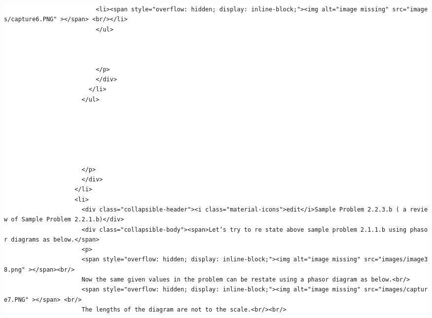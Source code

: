 							  <li><span style="overflow: hidden; display: inline-block;"><img alt="image missing" src="images/capture6.PNG" ></span> <br/></li>
							  </ul>
							  	
	

							  </p>
							  </div>
							</li>
						  </ul>
							
							




						  </p>
						  </div>
						</li>
						<li>
						  <div class="collapsible-header"><i class="material-icons">edit</i>Sample Problem 2.2.3.b ( a review of Sample Problem 2.2.1.b)</div>
						  <div class="collapsible-body"><span>Let’s try to re state above sample problem 2.1.1.b using phasor diagrams as below.</span>
						  <p>
						  <span style="overflow: hidden; display: inline-block;"><img alt="image missing" src="images/image38.png" ></span><br/>
						  Now the same given values in the problem can be restate using a phasor diagram as below.<br/>
						  <span style="overflow: hidden; display: inline-block;"><img alt="image missing" src="images/capture7.PNG" ></span> <br/>
						  The lengths of the diagram are not to the scale.<br/><br/>
						  